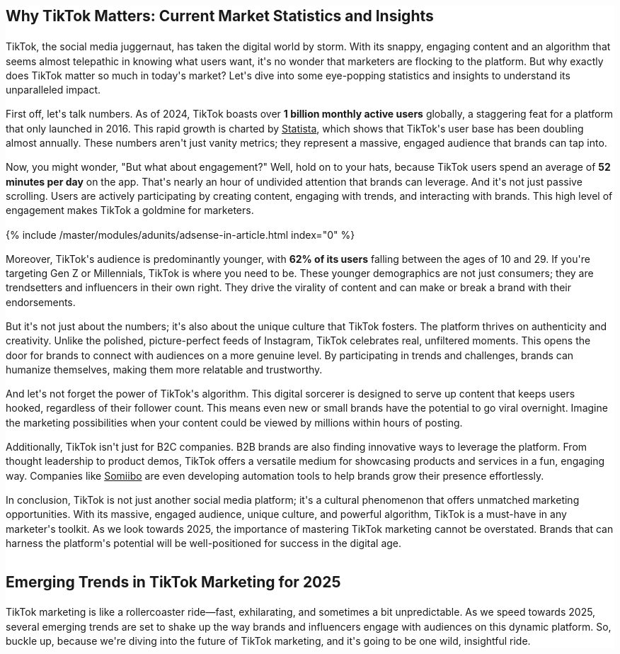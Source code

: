 ## Why TikTok Matters: Current Market Statistics and Insights

TikTok, the social media juggernaut, has taken the digital world by storm. With its snappy, engaging content and an algorithm that seems almost telepathic in knowing what users want, it's no wonder that marketers are flocking to the platform. But why exactly does TikTok matter so much in today's market? Let's dive into some eye-popping statistics and insights to understand its unparalleled impact.

First off, let's talk numbers. As of 2024, TikTok boasts over **1 billion monthly active users** globally, a staggering feat for a platform that only launched in 2016. This rapid growth is charted by [Statista](https://www.statista.com/statistics/1106343/tiktok-global-user-growth/), which shows that TikTok's user base has been doubling almost annually. These numbers aren't just vanity metrics; they represent a massive, engaged audience that brands can tap into.

Now, you might wonder, "But what about engagement?" Well, hold on to your hats, because TikTok users spend an average of **52 minutes per day** on the app. That's nearly an hour of undivided attention that brands can leverage. And it's not just passive scrolling. Users are actively participating by creating content, engaging with trends, and interacting with brands. This high level of engagement makes TikTok a goldmine for marketers.

{% include /master/modules/adunits/adsense-in-article.html index="0" %}

Moreover, TikTok's audience is predominantly younger, with **62% of its users** falling between the ages of 10 and 29. If you're targeting Gen Z or Millennials, TikTok is where you need to be. These younger demographics are not just consumers; they are trendsetters and influencers in their own right. They drive the virality of content and can make or break a brand with their endorsements.

But it's not just about the numbers; it's also about the unique culture that TikTok fosters. The platform thrives on authenticity and creativity. Unlike the polished, picture-perfect feeds of Instagram, TikTok celebrates real, unfiltered moments. This opens the door for brands to connect with audiences on a more genuine level. By participating in trends and challenges, brands can humanize themselves, making them more relatable and trustworthy.

And let's not forget the power of TikTok's algorithm. This digital sorcerer is designed to serve up content that keeps users hooked, regardless of their follower count. This means even new or small brands have the potential to go viral overnight. Imagine the marketing possibilities when your content could be viewed by millions within hours of posting.

Additionally, TikTok isn't just for B2C companies. B2B brands are also finding innovative ways to leverage the platform. From thought leadership to product demos, TikTok offers a versatile medium for showcasing products and services in a fun, engaging way. Companies like [Somiibo](https://somiibo.com/platforms/tiktok-bot) are even developing automation tools to help brands grow their presence effortlessly.

In conclusion, TikTok is not just another social media platform; it's a cultural phenomenon that offers unmatched marketing opportunities. With its massive, engaged audience, unique culture, and powerful algorithm, TikTok is a must-have in any marketer's toolkit. As we look towards 2025, the importance of mastering TikTok marketing cannot be overstated. Brands that can harness the platform's potential will be well-positioned for success in the digital age.

## Emerging Trends in TikTok Marketing for 2025

TikTok marketing is like a rollercoaster ride—fast, exhilarating, and sometimes a bit unpredictable. As we speed towards 2025, several emerging trends are set to shake up the way brands and influencers engage with audiences on this dynamic platform. So, buckle up, because we're diving into the future of TikTok marketing, and it's going to be one wild, insightful ride.

